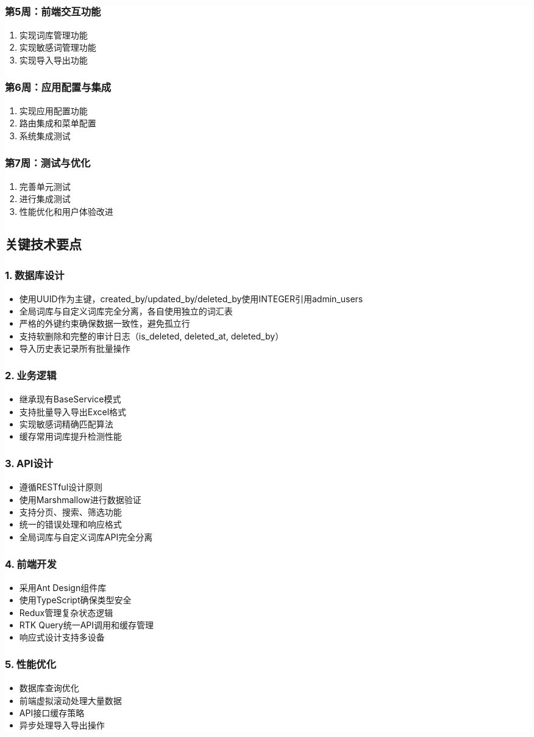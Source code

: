 ### 第5周：前端交互功能
1. 实现词库管理功能
2. 实现敏感词管理功能
3. 实现导入导出功能

### 第6周：应用配置与集成
1. 实现应用配置功能
2. 路由集成和菜单配置
3. 系统集成测试

### 第7周：测试与优化
1. 完善单元测试
2. 进行集成测试
3. 性能优化和用户体验改进

## 关键技术要点

### 1. 数据库设计
- 使用UUID作为主键，created_by/updated_by/deleted_by使用INTEGER引用admin_users
- 全局词库与自定义词库完全分离，各自使用独立的词汇表
- 严格的外键约束确保数据一致性，避免孤立行
- 支持软删除和完整的审计日志（is_deleted, deleted_at, deleted_by）
- 导入历史表记录所有批量操作

### 2. 业务逻辑
- 继承现有BaseService模式
- 支持批量导入导出Excel格式
- 实现敏感词精确匹配算法
- 缓存常用词库提升检测性能

### 3. API设计
- 遵循RESTful设计原则
- 使用Marshmallow进行数据验证
- 支持分页、搜索、筛选功能
- 统一的错误处理和响应格式
- 全局词库与自定义词库API完全分离

### 4. 前端开发
- 采用Ant Design组件库
- 使用TypeScript确保类型安全
- Redux管理复杂状态逻辑
- RTK Query统一API调用和缓存管理
- 响应式设计支持多设备

### 5. 性能优化
- 数据库查询优化
- 前端虚拟滚动处理大量数据
- API接口缓存策略
- 异步处理导入导出操作
